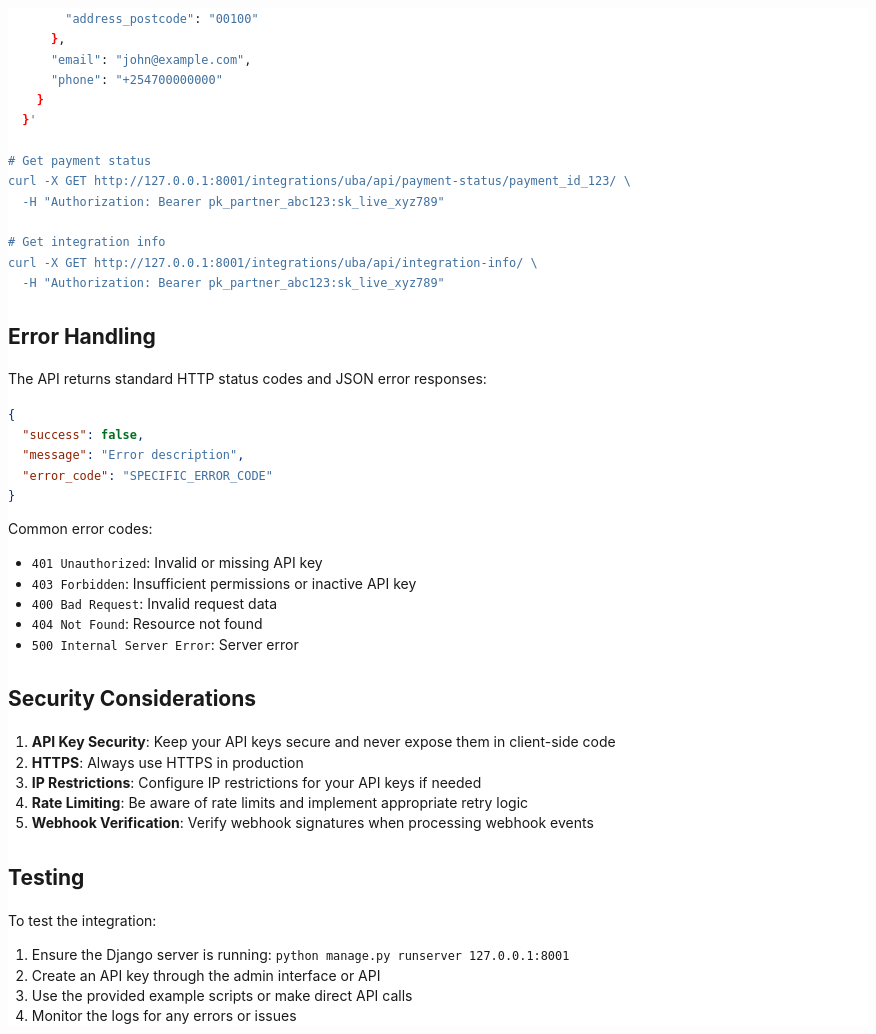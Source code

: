 ```bash
        "address_postcode": "00100"
      },
      "email": "john@example.com",
      "phone": "+254700000000"
    }
  }'

# Get payment status
curl -X GET http://127.0.0.1:8001/integrations/uba/api/payment-status/payment_id_123/ \
  -H "Authorization: Bearer pk_partner_abc123:sk_live_xyz789"

# Get integration info
curl -X GET http://127.0.0.1:8001/integrations/uba/api/integration-info/ \
  -H "Authorization: Bearer pk_partner_abc123:sk_live_xyz789"
```

## Error Handling

The API returns standard HTTP status codes and JSON error responses:

```json
{
  "success": false,
  "message": "Error description",
  "error_code": "SPECIFIC_ERROR_CODE"
}
```

Common error codes:

- `401 Unauthorized`: Invalid or missing API key
- `403 Forbidden`: Insufficient permissions or inactive API key
- `400 Bad Request`: Invalid request data
- `404 Not Found`: Resource not found
- `500 Internal Server Error`: Server error

## Security Considerations

1. **API Key Security**: Keep your API keys secure and never expose them in client-side code
2. **HTTPS**: Always use HTTPS in production
3. **IP Restrictions**: Configure IP restrictions for your API keys if needed
4. **Rate Limiting**: Be aware of rate limits and implement appropriate retry logic
5. **Webhook Verification**: Verify webhook signatures when processing webhook events

## Testing

To test the integration:

1. Ensure the Django server is running: `python manage.py runserver 127.0.0.1:8001`
2. Create an API key through the admin interface or API
3. Use the provided example scripts or make direct API calls
4. Monitor the logs for any errors or issues
